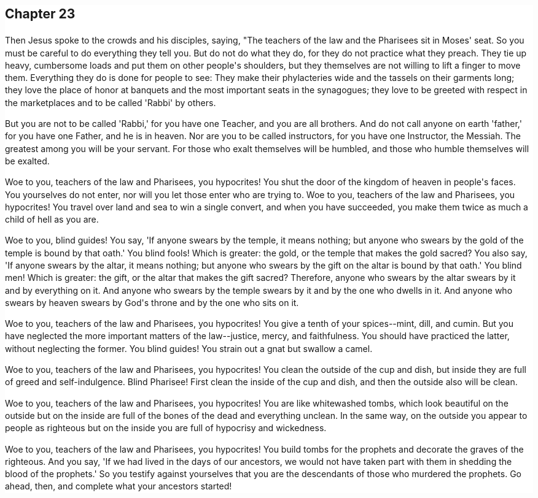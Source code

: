 ## Chapter 23

Then Jesus spoke to the crowds and his disciples, saying, "The teachers of the law and the Pharisees sit in Moses' seat. So you must be careful to do everything they tell you. But do not do what they do, for they do not practice what they preach. They tie up heavy, cumbersome loads and put them on other people's shoulders, but they themselves are not willing to lift a finger to move them. Everything they do is done for people to see: They make their phylacteries wide and the tassels on their garments long; they love the place of honor at banquets and the most important seats in the synagogues; they love to be greeted with respect in the marketplaces and to be called 'Rabbi' by others.



But you are not to be called 'Rabbi,' for you have one Teacher, and you are all brothers. And do not call anyone on earth 'father,' for you have one Father, and he is in heaven. Nor are you to be called instructors, for you have one Instructor, the Messiah. The greatest among you will be your servant. For those who exalt themselves will be humbled, and those who humble themselves will be exalted.



Woe to you, teachers of the law and Pharisees, you hypocrites! You shut the door of the kingdom of heaven in people's faces. You yourselves do not enter, nor will you let those enter who are trying to. Woe to you, teachers of the law and Pharisees, you hypocrites! You travel over land and sea to win a single convert, and when you have succeeded, you make them twice as much a child of hell as you are.



Woe to you, blind guides! You say, 'If anyone swears by the temple, it means nothing; but anyone who swears by the gold of the temple is bound by that oath.' You blind fools! Which is greater: the gold, or the temple that makes the gold sacred? You also say, 'If anyone swears by the altar, it means nothing; but anyone who swears by the gift on the altar is bound by that oath.' You blind men! Which is greater: the gift, or the altar that makes the gift sacred? Therefore, anyone who swears by the altar swears by it and by everything on it. And anyone who swears by the temple swears by it and by the one who dwells in it. And anyone who swears by heaven swears by God's throne and by the one who sits on it.



Woe to you, teachers of the law and Pharisees, you hypocrites! You give a tenth of your spices--mint, dill, and cumin. But you have neglected the more important matters of the law--justice, mercy, and faithfulness. You should have practiced the latter, without neglecting the former. You blind guides! You strain out a gnat but swallow a camel.



Woe to you, teachers of the law and Pharisees, you hypocrites! You clean the outside of the cup and dish, but inside they are full of greed and self-indulgence. Blind Pharisee! First clean the inside of the cup and dish, and then the outside also will be clean.



Woe to you, teachers of the law and Pharisees, you hypocrites! You are like whitewashed tombs, which look beautiful on the outside but on the inside are full of the bones of the dead and everything unclean. In the same way, on the outside you appear to people as righteous but on the inside you are full of hypocrisy and wickedness.



Woe to you, teachers of the law and Pharisees, you hypocrites! You build tombs for the prophets and decorate the graves of the righteous. And you say, 'If we had lived in the days of our ancestors, we would not have taken part with them in shedding the blood of the prophets.' So you testify against yourselves that you are the descendants of those who murdered the prophets. Go ahead, then, and complete what your ancestors started!
